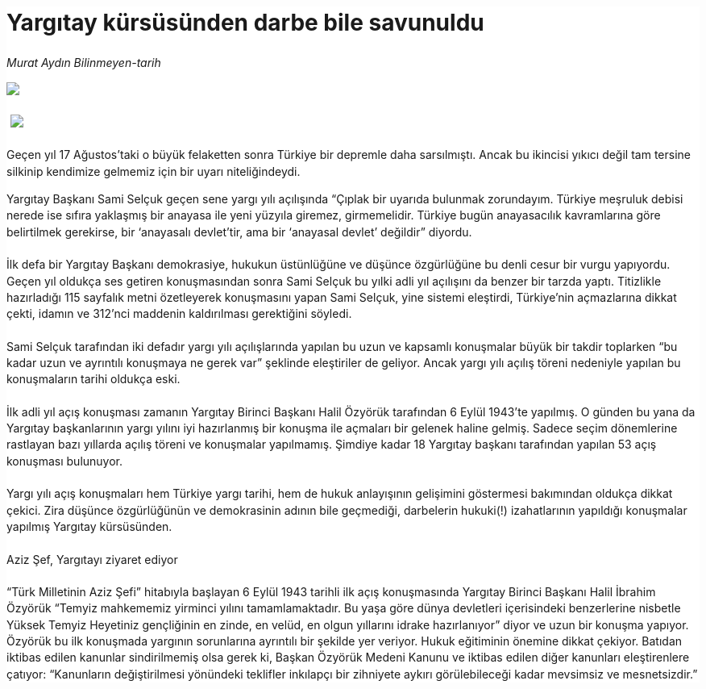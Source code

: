 # Yargıtay kürsüsünden darbe bile savunuldu

*Murat Aydın Bilinmeyen-tarih*

<div>
 <font>
  <img border="0" height="1" src="/web/20050302174208im_/http://www.aksiyon.com.tr/images/blank.gif"/>
 </font>
 <font class="content">
  <p>
   <img border="0" hspace="5" src="http://web.archive.org/web/20050302174208im_/http://www.aksiyon.com.tr/resim/302/23.jpg" vspace="5"/>
  </p>
 </font>
 <font class="content">
  Geçen yıl 17 Ağustos’taki o büyük felaketten sonra Türkiye bir depremle daha sarsılmıştı. Ancak bu ikincisi yıkıcı değil tam tersine silkinip kendimize gelmemiz için bir uyarı niteliğindeydi.
 </font>
 <br/>
 <p>
  <font class="content">
   Yargıtay Başkanı Sami Selçuk geçen sene yargı yılı açılışında “Çıplak bir uyarıda bulunmak zorundayım. Türkiye meşruluk debisi nerede ise sıfıra yaklaşmış bir anayasa ile yeni yüzyıla giremez, girmemelidir. Türkiye bugün anayasacılık kavramlarına göre belirtilmek gerekirse, bir ‘anayasalı devlet’tir, ama bir ‘anayasal devlet’ değildir” diyordu.
   <br>
    <br>
     İlk defa bir Yargıtay Başkanı demokrasiye, hukukun üstünlüğüne ve düşünce özgürlüğüne bu denli cesur bir vurgu yapıyordu. Geçen yıl oldukça ses getiren konuşmasından sonra Sami Selçuk bu yılki adli yıl açılışını da benzer bir tarzda yaptı. Titizlikle hazırladığı 115 sayfalık metni özetleyerek konuşmasını yapan Sami Selçuk, yine sistemi eleştirdi, Türkiye’nin açmazlarına dikkat çekti, idamın ve 312’nci maddenin kaldırılması gerektiğini söyledi.
     <br>
      <br>
       Sami Selçuk tarafından iki defadır yargı yılı açılışlarında yapılan bu uzun ve kapsamlı konuşmalar büyük bir takdir toplarken “bu kadar uzun ve ayrıntılı konuşmaya ne gerek var” şeklinde eleştiriler de geliyor. Ancak yargı yılı açılış töreni nedeniyle yapılan bu konuşmaların tarihi oldukça eski.
       <br/>
       <br/>
       İlk adli yıl açış konuşması zamanın Yargıtay Birinci Başkanı Halil Özyörük tarafından 6 Eylül 1943’te yapılmış. O günden bu yana da Yargıtay başkanlarının yargı yılını iyi hazırlanmış bir konuşma ile açmaları bir gelenek haline gelmiş. Sadece seçim dönemlerine rastlayan bazı yıllarda açılış töreni ve konuşmalar yapılmamış. Şimdiye kadar 18 Yargıtay başkanı tarafından yapılan 53 açış konuşması bulunuyor.
       <br/>
       <br/>
       Yargı yılı açış konuşmaları hem Türkiye yargı tarihi, hem de hukuk anlayışının gelişimini göstermesi bakımından oldukça dikkat çekici. Zira düşünce özgürlüğünün ve demokrasinin adının bile geçmediği, darbelerin hukuki(!) izahatlarının yapıldığı konuşmalar yapılmış Yargıtay kürsüsünden.
       <br/>
       <br/>
       Aziz Şef, Yargıtayı ziyaret ediyor
       <br/>
       <br/>
       “Türk Milletinin Aziz Şefi” hitabıyla başlayan 6 Eylül 1943 tarihli ilk açış konuşmasında Yargıtay Birinci Başkanı Halil İbrahim Özyörük “Temyiz mahkememiz yirminci yılını tamamlamaktadır. Bu yaşa göre dünya devletleri içerisindeki benzerlerine nisbetle Yüksek Temyiz Heyetiniz gençliğinin en zinde, en velüd, en olgun yıllarını idrake hazırlanıyor” diyor ve uzun bir konuşma yapıyor. Özyörük bu ilk konuşmada yargının sorunlarına ayrıntılı bir şekilde yer veriyor. Hukuk eğitiminin önemine dikkat çekiyor. Batıdan iktibas edilen kanunlar sindirilmemiş olsa gerek ki, Başkan Özyörük Medeni Kanunu ve iktibas edilen diğer kanunları eleştirenlere çatıyor: “Kanunların değiştirilmesi yönündeki teklifler inkılapçı bir zihniyete aykırı görülebileceği kadar mevsimsiz ve mesnetsizdir.”
       <br/>